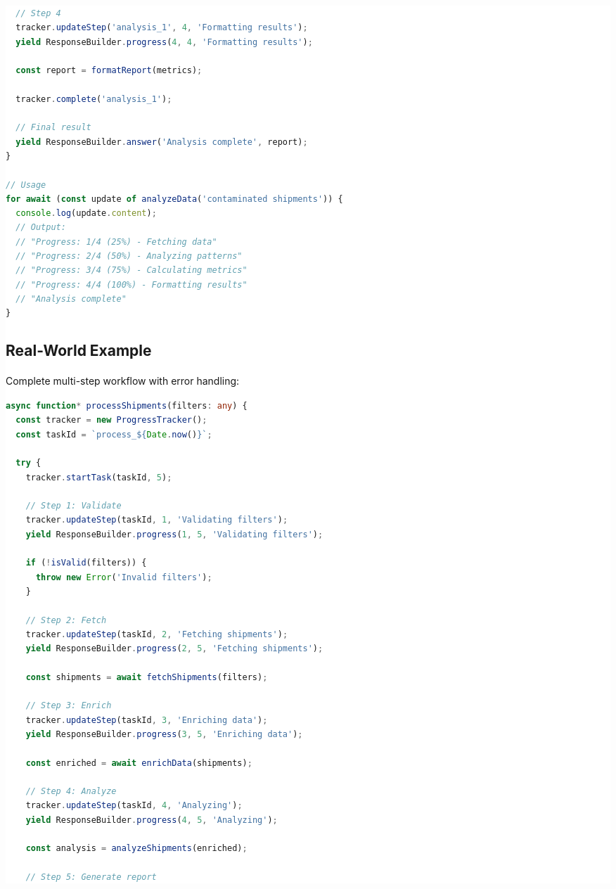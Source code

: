 ```typescript
  // Step 4
  tracker.updateStep('analysis_1', 4, 'Formatting results');
  yield ResponseBuilder.progress(4, 4, 'Formatting results');
  
  const report = formatReport(metrics);
  
  tracker.complete('analysis_1');
  
  // Final result
  yield ResponseBuilder.answer('Analysis complete', report);
}

// Usage
for await (const update of analyzeData('contaminated shipments')) {
  console.log(update.content);
  // Output:
  // "Progress: 1/4 (25%) - Fetching data"
  // "Progress: 2/4 (50%) - Analyzing patterns"
  // "Progress: 3/4 (75%) - Calculating metrics"
  // "Progress: 4/4 (100%) - Formatting results"
  // "Analysis complete"
}
```

## Real-World Example

Complete multi-step workflow with error handling:

```typescript
async function* processShipments(filters: any) {
  const tracker = new ProgressTracker();
  const taskId = `process_${Date.now()}`;
  
  try {
    tracker.startTask(taskId, 5);
    
    // Step 1: Validate
    tracker.updateStep(taskId, 1, 'Validating filters');
    yield ResponseBuilder.progress(1, 5, 'Validating filters');
    
    if (!isValid(filters)) {
      throw new Error('Invalid filters');
    }
    
    // Step 2: Fetch
    tracker.updateStep(taskId, 2, 'Fetching shipments');
    yield ResponseBuilder.progress(2, 5, 'Fetching shipments');
    
    const shipments = await fetchShipments(filters);
    
    // Step 3: Enrich
    tracker.updateStep(taskId, 3, 'Enriching data');
    yield ResponseBuilder.progress(3, 5, 'Enriching data');
    
    const enriched = await enrichData(shipments);
    
    // Step 4: Analyze
    tracker.updateStep(taskId, 4, 'Analyzing');
    yield ResponseBuilder.progress(4, 5, 'Analyzing');
    
    const analysis = analyzeShipments(enriched);
    
    // Step 5: Generate report
```